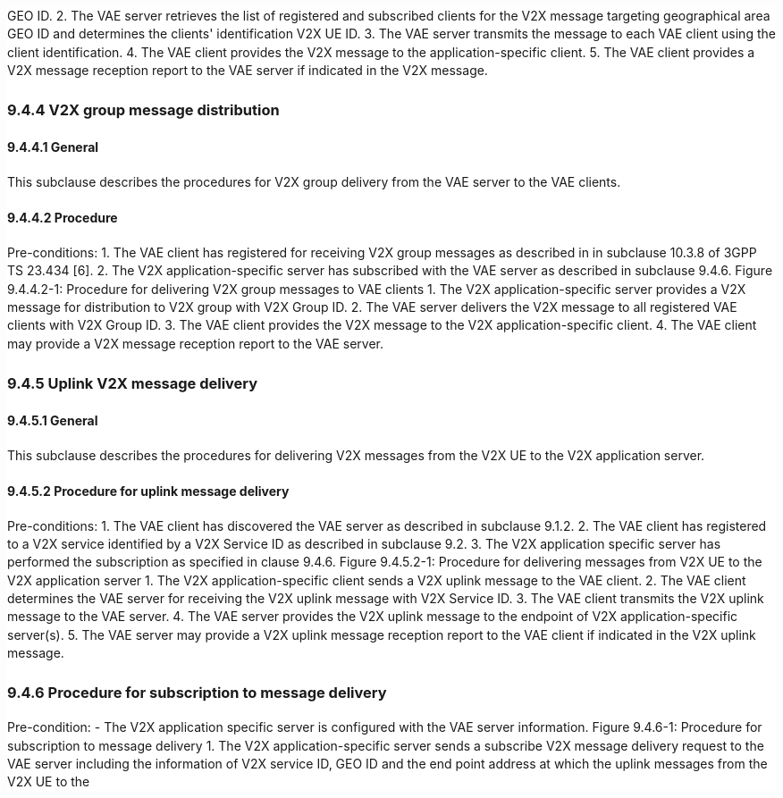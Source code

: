 GEO ID.
2\. The VAE server retrieves the list of registered and subscribed clients for
the V2X message targeting geographical area GEO ID and determines the
clients\' identification V2X UE ID.
3\. The VAE server transmits the message to each VAE client using the client
identification.
4\. The VAE client provides the V2X message to the application-specific
client.
5\. The VAE client provides a V2X message reception report to the VAE server
if indicated in the V2X message.
### 9.4.4 V2X group message distribution
#### 9.4.4.1 General
This subclause describes the procedures for V2X group delivery from the VAE
server to the VAE clients.
#### 9.4.4.2 Procedure
Pre-conditions:
1\. The VAE client has registered for receiving V2X group messages as
described in in subclause 10.3.8 of 3GPP TS 23.434 [6].
2\. The V2X application-specific server has subscribed with the VAE server as
described in subclause 9.4.6.
Figure 9.4.4.2-1: Procedure for delivering V2X group messages to VAE clients
1\. The V2X application-specific server provides a V2X message for
distribution to V2X group with V2X Group ID.
2\. The VAE server delivers the V2X message to all registered VAE clients with
V2X Group ID.
3\. The VAE client provides the V2X message to the V2X application-specific
client.
4\. The VAE client may provide a V2X message reception report to the VAE
server.
### 9.4.5 Uplink V2X message delivery
#### 9.4.5.1 General
This subclause describes the procedures for delivering V2X messages from the
V2X UE to the V2X application server.
#### 9.4.5.2 Procedure for uplink message delivery
Pre-conditions:
1\. The VAE client has discovered the VAE server as described in subclause
9.1.2.
2\. The VAE client has registered to a V2X service identified by a V2X Service
ID as described in subclause 9.2.
3\. The V2X application specific server has performed the subscription as
specified in clause 9.4.6.
Figure 9.4.5.2-1: Procedure for delivering messages from V2X UE to the V2X
application server
1\. The V2X application-specific client sends a V2X uplink message to the VAE
client.
2\. The VAE client determines the VAE server for receiving the V2X uplink
message with V2X Service ID.
3\. The VAE client transmits the V2X uplink message to the VAE server.
4\. The VAE server provides the V2X uplink message to the endpoint of V2X
application-specific server(s).
5\. The VAE server may provide a V2X uplink message reception report to the
VAE client if indicated in the V2X uplink message.
### 9.4.6 Procedure for subscription to message delivery
Pre-condition:
\- The V2X application specific server is configured with the VAE server
information.
Figure 9.4.6-1: Procedure for subscription to message delivery
1\. The V2X application-specific server sends a subscribe V2X message delivery
request to the VAE server including the information of V2X service ID, GEO ID
and the end point address at which the uplink messages from the V2X UE to the